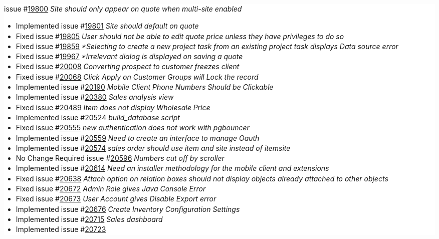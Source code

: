   issue #[19800](http://www.xtuple.org/xtincident/view/bugs/19800)
  _Site should only appear on quote when multi-site enabled_
- Implemented
  issue #[19801](http://www.xtuple.org/xtincident/view/bugs/19801)
  _Site should default on quote_
- Fixed
  issue #[19805](http://www.xtuple.org/xtincident/view/bugs/19805)
  _User should not be able to edit quote price unless they have privileges to do so_
- Fixed
  issue #[19859](http://www.xtuple.org/xtincident/view/bugs/19859)
  _*Selecting to create a new project task from an existing project task displays Data source error_
- Fixed
  issue #[19967](http://www.xtuple.org/xtincident/view/bugs/19967)
  _*Irrelevant dialog is displayed on saving a quote_
- Fixed
  issue #[20008](http://www.xtuple.org/xtincident/view/bugs/20008)
  _Converting prospect to customer freezes client_
- Fixed
  issue #[20068](http://www.xtuple.org/xtincident/view/bugs/20068)
  _Click Apply on Customer Groups will Lock the record_
- Implemented
  issue #[20190](http://www.xtuple.org/xtincident/view/bugs/20190)
  _Mobile Client Phone Numbers Should be Clickable_
- Implemented
  issue #[20380](http://www.xtuple.org/xtincident/view/bugs/20380)
  _Sales analysis view_
- Fixed
  issue #[20489](http://www.xtuple.org/xtincident/view/bugs/20489)
  _Item does not display Wholesale Price_
- Implemented
  issue #[20524](http://www.xtuple.org/xtincident/view/bugs/20524)
  _build_database script_
- Fixed
  issue #[20555](http://www.xtuple.org/xtincident/view/bugs/20555)
  _new authentication does not work with pgbouncer_
- Implemented
  issue #[20559](http://www.xtuple.org/xtincident/view/bugs/20559)
  _Need to create an interface to manage Oauth_
- Implemented
  issue #[20574](http://www.xtuple.org/xtincident/view/bugs/20574)
  _sales order should use item and site instead of itemsite_
- No Change Required
  issue #[20596](http://www.xtuple.org/xtincident/view/bugs/20596)
  _Numbers cut off by scroller_
- Implemented
  issue #[20614](http://www.xtuple.org/xtincident/view/bugs/20614)
  _Need an installer methodology for the mobile client and extensions_
- Fixed
  issue #[20638](http://www.xtuple.org/xtincident/view/bugs/20638)
  _Attach option on relation boxes should not display objects already attached to other objects_
- Fixed
  issue #[20672](http://www.xtuple.org/xtincident/view/bugs/20672)
  _Admin Role gives Java Console Error_
- Fixed
  issue #[20673](http://www.xtuple.org/xtincident/view/bugs/20673)
  _User Account gives Disable Export error_
- Implemented
  issue #[20676](http://www.xtuple.org/xtincident/view/bugs/20676)
  _Create Inventory Configuration Settings_
- Implemented
  issue #[20715](http://www.xtuple.org/xtincident/view/bugs/20715)
  _Sales dashboard_
- Implemented
  issue #[20723](http://www.xtuple.org/xtincident/view/bugs/20723)